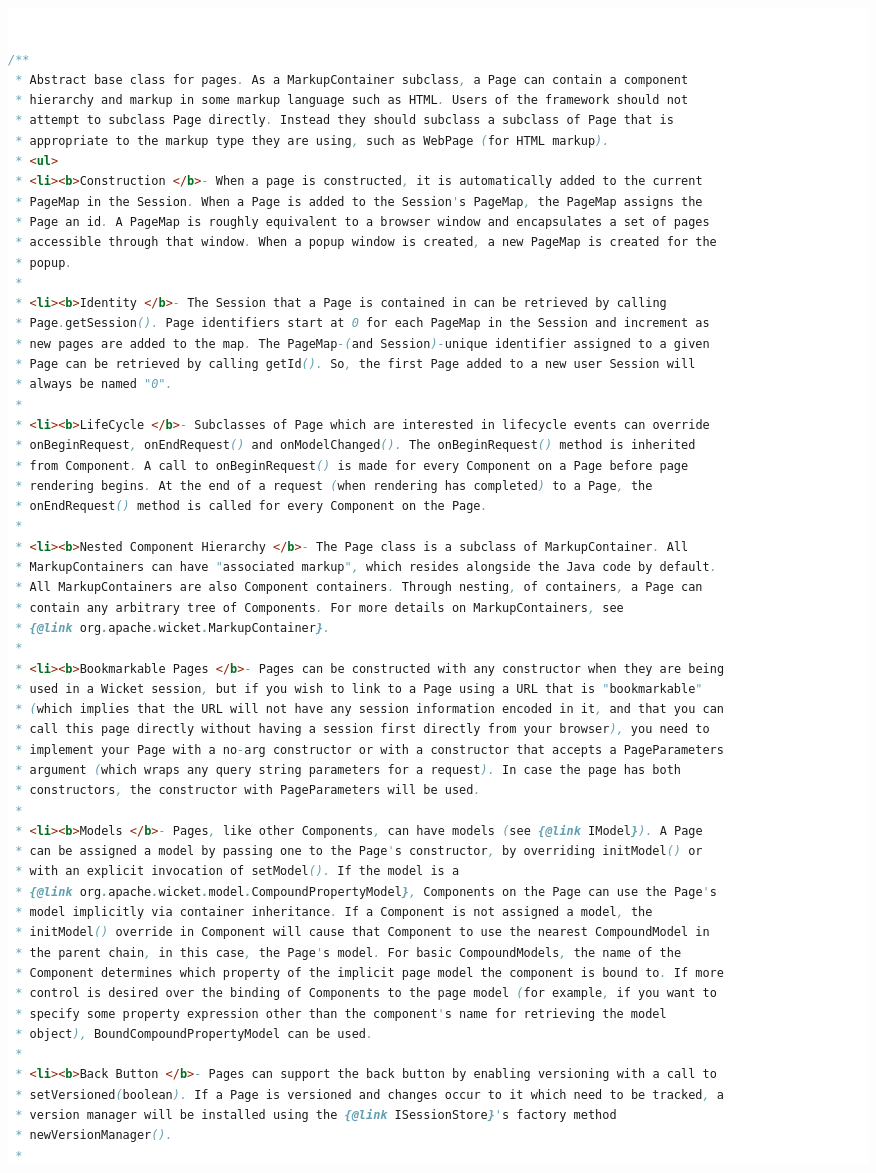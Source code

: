 ```java


/**
 * Abstract base class for pages. As a MarkupContainer subclass, a Page can contain a component
 * hierarchy and markup in some markup language such as HTML. Users of the framework should not
 * attempt to subclass Page directly. Instead they should subclass a subclass of Page that is
 * appropriate to the markup type they are using, such as WebPage (for HTML markup).
 * <ul>
 * <li><b>Construction </b>- When a page is constructed, it is automatically added to the current
 * PageMap in the Session. When a Page is added to the Session's PageMap, the PageMap assigns the
 * Page an id. A PageMap is roughly equivalent to a browser window and encapsulates a set of pages
 * accessible through that window. When a popup window is created, a new PageMap is created for the
 * popup.
 * 
 * <li><b>Identity </b>- The Session that a Page is contained in can be retrieved by calling
 * Page.getSession(). Page identifiers start at 0 for each PageMap in the Session and increment as
 * new pages are added to the map. The PageMap-(and Session)-unique identifier assigned to a given
 * Page can be retrieved by calling getId(). So, the first Page added to a new user Session will
 * always be named "0".
 * 
 * <li><b>LifeCycle </b>- Subclasses of Page which are interested in lifecycle events can override
 * onBeginRequest, onEndRequest() and onModelChanged(). The onBeginRequest() method is inherited
 * from Component. A call to onBeginRequest() is made for every Component on a Page before page
 * rendering begins. At the end of a request (when rendering has completed) to a Page, the
 * onEndRequest() method is called for every Component on the Page.
 * 
 * <li><b>Nested Component Hierarchy </b>- The Page class is a subclass of MarkupContainer. All
 * MarkupContainers can have "associated markup", which resides alongside the Java code by default.
 * All MarkupContainers are also Component containers. Through nesting, of containers, a Page can
 * contain any arbitrary tree of Components. For more details on MarkupContainers, see
 * {@link org.apache.wicket.MarkupContainer}.
 * 
 * <li><b>Bookmarkable Pages </b>- Pages can be constructed with any constructor when they are being
 * used in a Wicket session, but if you wish to link to a Page using a URL that is "bookmarkable"
 * (which implies that the URL will not have any session information encoded in it, and that you can
 * call this page directly without having a session first directly from your browser), you need to
 * implement your Page with a no-arg constructor or with a constructor that accepts a PageParameters
 * argument (which wraps any query string parameters for a request). In case the page has both
 * constructors, the constructor with PageParameters will be used.
 * 
 * <li><b>Models </b>- Pages, like other Components, can have models (see {@link IModel}). A Page
 * can be assigned a model by passing one to the Page's constructor, by overriding initModel() or
 * with an explicit invocation of setModel(). If the model is a
 * {@link org.apache.wicket.model.CompoundPropertyModel}, Components on the Page can use the Page's
 * model implicitly via container inheritance. If a Component is not assigned a model, the
 * initModel() override in Component will cause that Component to use the nearest CompoundModel in
 * the parent chain, in this case, the Page's model. For basic CompoundModels, the name of the
 * Component determines which property of the implicit page model the component is bound to. If more
 * control is desired over the binding of Components to the page model (for example, if you want to
 * specify some property expression other than the component's name for retrieving the model
 * object), BoundCompoundPropertyModel can be used.
 * 
 * <li><b>Back Button </b>- Pages can support the back button by enabling versioning with a call to
 * setVersioned(boolean). If a Page is versioned and changes occur to it which need to be tracked, a
 * version manager will be installed using the {@link ISessionStore}'s factory method
 * newVersionManager().
 * 
```
